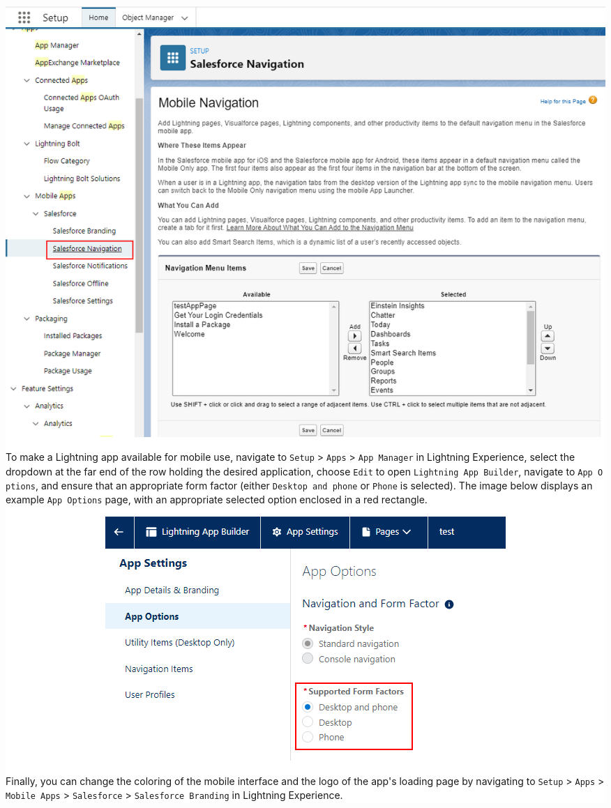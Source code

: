 <p align="center"><img src="img/salesforceMobileAppNavigation.png"/></p>

To make a Lightning app available for mobile use, navigate to `Setup` > `Apps` > `App Manager` in Lightning Experience, select the dropdown at the far end of the row holding the desired application, choose `Edit` to open `Lightning App Builder`, navigate to `App Options`, and ensure that an appropriate form factor (either `Desktop and phone` or `Phone` is selected). The image below displays an example `App Options` page, with an appropriate selected option enclosed in a red rectangle.

<p align="center"><img src="img/form_factor.png"/></p>

Finally, you can change the coloring of the mobile interface and the logo of the app's loading page by navigating to `Setup` > `Apps` > `Mobile Apps` > `Salesforce` > `Salesforce Branding` in Lightning Experience.

